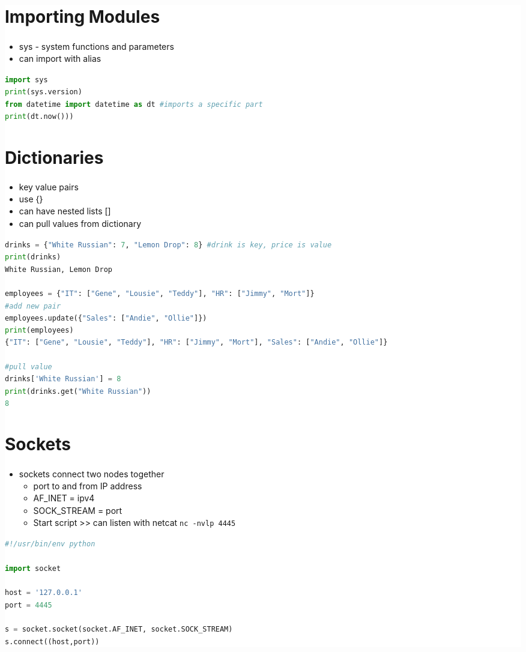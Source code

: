 # Importing Modules
- sys - system functions and parameters
- can import with alias
```python
import sys
print(sys.version)
from datetime import datetime as dt #imports a specific part
print(dt.now()))
```

#  Dictionaries
- key value pairs
- use {}
- can have nested lists []
- can pull values from dictionary
```python
drinks = {"White Russian": 7, "Lemon Drop": 8} #drink is key, price is value
print(drinks)
White Russian, Lemon Drop

employees = {"IT": ["Gene", "Lousie", "Teddy"], "HR": ["Jimmy", "Mort"]}
#add new pair
employees.update({"Sales": ["Andie", "Ollie"]})
print(employees)
{"IT": ["Gene", "Lousie", "Teddy"], "HR": ["Jimmy", "Mort"], "Sales": ["Andie", "Ollie"]}

#pull value
drinks['White Russian'] = 8
print(drinks.get("White Russian"))
8
```

# Sockets
- sockets connect two nodes together
	- port to and from IP address
	- AF_INET = ipv4
	- SOCK_STREAM = port
	- Start script >> can listen with netcat `nc -nvlp 4445`
```python
#!/usr/bin/env python

import socket

host = '127.0.0.1'
port = 4445

s = socket.socket(socket.AF_INET, socket.SOCK_STREAM)
s.connect((host,port))
```

